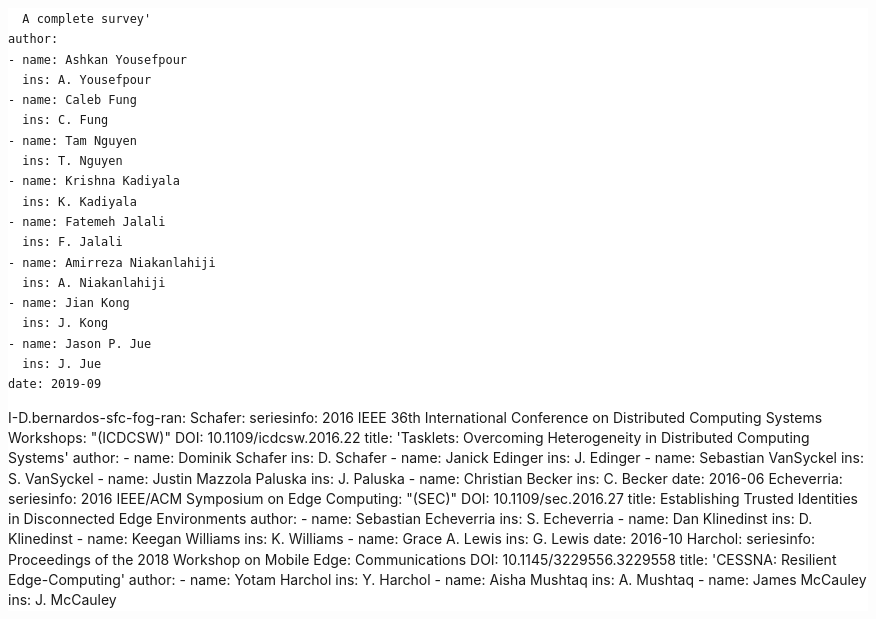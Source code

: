      A complete survey'
    author:
    - name: Ashkan Yousefpour
      ins: A. Yousefpour
    - name: Caleb Fung
      ins: C. Fung
    - name: Tam Nguyen
      ins: T. Nguyen
    - name: Krishna Kadiyala
      ins: K. Kadiyala
    - name: Fatemeh Jalali
      ins: F. Jalali
    - name: Amirreza Niakanlahiji
      ins: A. Niakanlahiji
    - name: Jian Kong
      ins: J. Kong
    - name: Jason P. Jue
      ins: J. Jue
    date: 2019-09
  I-D.bernardos-sfc-fog-ran:
  Schafer:
    seriesinfo:
      2016 IEEE 36th International Conference on Distributed Computing Systems Workshops: "(ICDCSW)"
      DOI: 10.1109/icdcsw.2016.22
    title: 'Tasklets: Overcoming Heterogeneity in Distributed Computing Systems'
    author:
    - name: Dominik Schafer
      ins: D. Schafer
    - name: Janick Edinger
      ins: J. Edinger
    - name: Sebastian VanSyckel
      ins: S. VanSyckel
    - name: Justin Mazzola Paluska
      ins: J. Paluska
    - name: Christian Becker
      ins: C. Becker
    date: 2016-06
  Echeverria:
    seriesinfo:
      2016 IEEE/ACM Symposium on Edge Computing: "(SEC)"
      DOI: 10.1109/sec.2016.27
    title: Establishing Trusted Identities in Disconnected Edge Environments
    author:
    - name: Sebastian Echeverria
      ins: S. Echeverria
    - name: Dan Klinedinst
      ins: D. Klinedinst
    - name: Keegan Williams
      ins: K. Williams
    - name: Grace A. Lewis
      ins: G. Lewis
    date: 2016-10
  Harchol:
    seriesinfo:
      Proceedings of the 2018 Workshop on Mobile Edge: Communications
      DOI: 10.1145/3229556.3229558
    title: 'CESSNA: Resilient Edge-Computing'
    author:
    - name: Yotam Harchol
      ins: Y. Harchol
    - name: Aisha Mushtaq
      ins: A. Mushtaq
    - name: James McCauley
      ins: J. McCauley